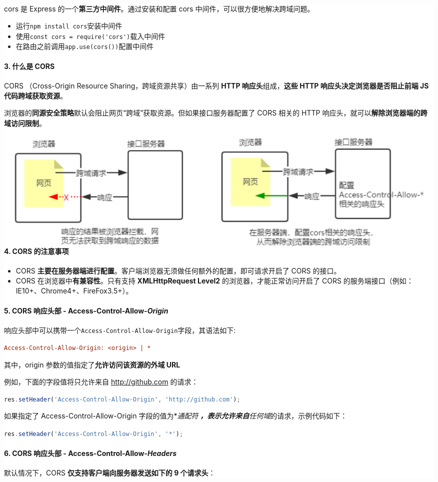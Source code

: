 cors 是 Express 的一个**第三方中间件**。通过安装和配置 cors 中间件，可以很方便地解决跨域问题。

* 运行`npm install cors`安装中间件
* 使用`const cors = require('cors')`载入中间件
* 在路由之前调用`app.use(cors())`配置中间件

#### 3. 什么是 CORS

CORS （Cross-Origin Resource Sharing，跨域资源共享）由一系列 **HTTP 响应头**组成，**这些 HTTP 响应头决定浏览器是否阻止前端 JS 代码跨域获取资源**。

浏览器的**同源安全策略**默认会阻止网页“跨域”获取资源。但如果接口服务器配置了 CORS 相关的 HTTP 响应头，就可以**解除浏览器端的跨域访问限制**。

<img src="../../resource/cors.png" align="left" />

#### 4. CORS 的注意事项

* CORS **主要在服务器端进行配置**。客户端浏览器无须做任何额外的配置，即可请求开启了 CORS 的接口。
* CORS 在浏览器中**有兼容性**。只有支持 **XMLHttpRequest Level2** 的浏览器，才能正常访问开启了 CORS 的服务端接口（例如：IE10+、Chrome4+、FireFox3.5+）。

#### 5. CORS 响应头部 - Access-Control-Allow-*Origin* 

响应头部中可以携带一个`Access-Control-Allow-Origin`字段，其语法如下:

```ini
Access-Control-Allow-Origin: <origin> | *
```

其中，origin 参数的值指定了**允许访问该资源的外域 URL**

例如，下面的字段值将只允许来自 http://github.com 的请求：

```js
res.setHeader('Access-Control-Allow-Origin', 'http://github.com');
```

如果指定了 Access-Control-Allow-Origin 字段的值为**通配符 ***，表示允许来自**任何域**的请求，示例代码如下：

```js
res.setHeader('Access-Control-Allow-Origin', '*');
```

#### 6. CORS 响应头部 - Access-Control-Allow-*Headers*

默认情况下，CORS **仅支持客户端向服务器发送如下的 9 个请求头**：
